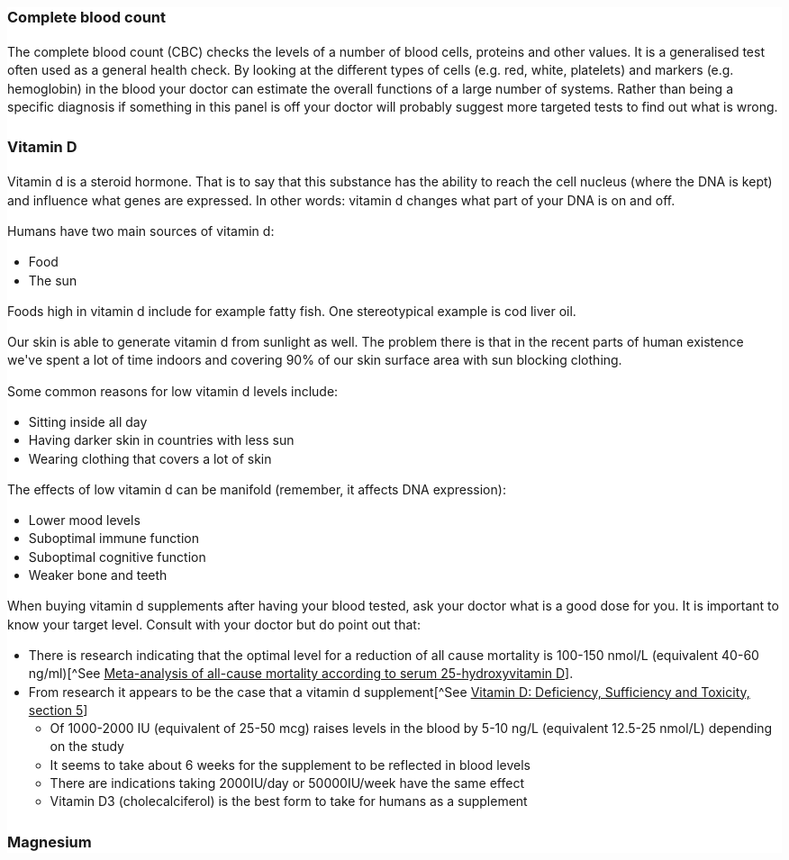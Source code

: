 ### Complete blood count

The complete blood count (CBC) checks the levels of a number of blood cells, proteins and other values. It is a generalised test often used as a general health check. By looking at the different types of cells (e.g. red, white, platelets) and markers (e.g. hemoglobin) in the blood your doctor can estimate the overall functions of a large number of systems. Rather than being a specific diagnosis if something in this panel is off your doctor will probably suggest more targeted tests to find out what is wrong.

### Vitamin D

Vitamin d is a steroid hormone. That is to say that this substance has the ability to reach the cell nucleus (where the DNA is kept) and influence what genes are expressed. In other words: vitamin d changes what part of your DNA is on and off.

Humans have two main sources of vitamin d:

- Food
- The sun

Foods high in vitamin d include for example fatty fish. One stereotypical example is cod liver oil.

Our skin is able to generate vitamin d from sunlight as well. The problem there is that in the recent parts of human existence we've spent a lot of time indoors and covering 90% of our skin surface area with sun blocking clothing.

Some common reasons for low vitamin d levels include:

- Sitting inside all day
- Having darker skin in countries with less sun
- Wearing clothing that covers a lot of skin

The effects of low vitamin d can be manifold (remember, it affects DNA expression):

- Lower mood levels
- Suboptimal immune function
- Suboptimal cognitive function
- Weaker bone and teeth

When buying vitamin d supplements after having your blood tested, ask your doctor what is a good dose for you. It is important to know your target level. Consult with your doctor but do point out that:

-  There is research indicating that the optimal level for a reduction of all cause mortality is 100-150 nmol/L (equivalent 40-60 ng/ml)[^See  [Meta-analysis of all-cause mortality according to serum 25-hydroxyvitamin D](https://www.ncbi.nlm.nih.gov/pubmed/24922127)].
- From research it appears to be the case that a vitamin d supplement[^See [Vitamin D: Deficiency, Sufficiency and Toxicity, section 5](https://www.ncbi.nlm.nih.gov/pmc/articles/PMC3798924/#__sec5title)]
	- Of 1000-2000 IU (equivalent of 25-50 mcg) raises levels in the blood by 5-10 ng/L (equivalent 12.5-25 nmol/L) depending on the study
	- It seems to take about 6 weeks for the supplement to be reflected in blood levels
	- There are indications taking 2000IU/day or 50000IU/week have the same effect
	- Vitamin D3 (cholecalciferol) is the best form to take for humans as a supplement

### Magnesium
